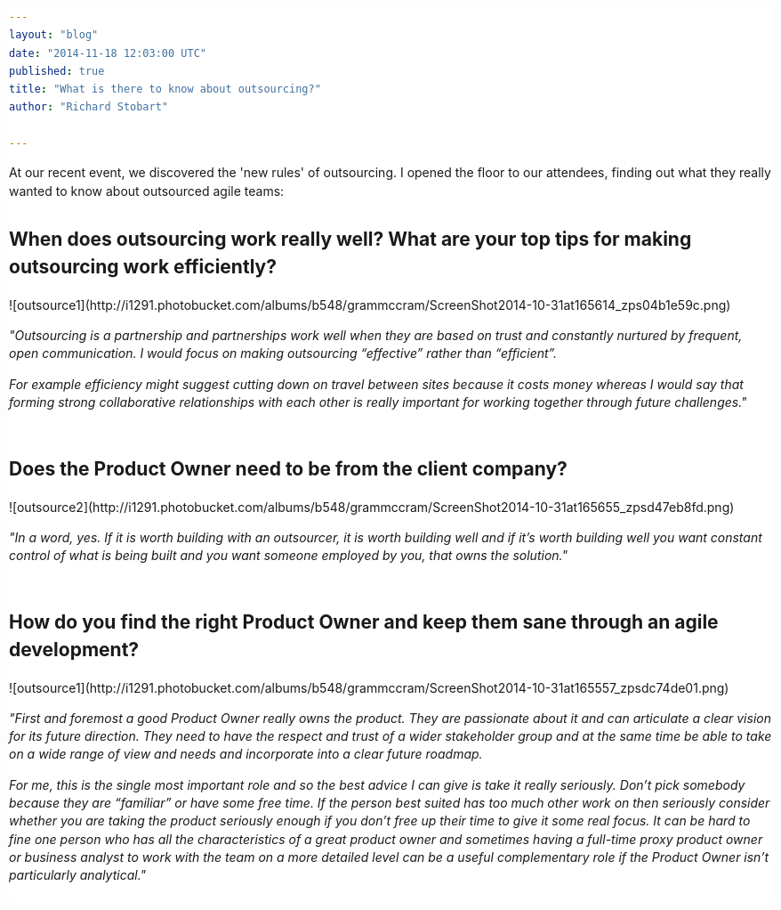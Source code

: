 ```yaml
---
layout: "blog"
date: "2014-11-18 12:03:00 UTC"
published: true
title: "What is there to know about outsourcing?"
author: "Richard Stobart"

---
```


At our recent event, we discovered the 'new rules' of outsourcing. I opened the floor to our attendees, finding out what they really wanted to know about outsourced agile teams:</br>

<h2 class="super_sub_heading"><b>When does outsourcing work really well? What are your top tips for making outsourcing work efficiently?</b></h2>
![outsource1](http://i1291.photobucket.com/albums/b548/grammccram/ScreenShot2014-10-31at165614_zps04b1e59c.png)<br/>

<i>"Outsourcing is a partnership and partnerships work well when they are based on trust and constantly nurtured by frequent, open communication. I would focus on making outsourcing “effective” rather than “efficient”.<br/>

For example efficiency might suggest cutting down on travel between sites because it costs money whereas I would say that forming strong collaborative relationships with each other is really important for working together through future challenges."</i><br/>
<br/>

<h2 class="super_sub_heading"><b>Does the Product Owner need to be from the client company?</b></h2>
![outsource2](http://i1291.photobucket.com/albums/b548/grammccram/ScreenShot2014-10-31at165655_zpsd47eb8fd.png)

<i>"In a word, yes.  If it is worth building with an outsourcer, it is worth building well and if it’s worth building well you want constant control of what is being built and you want someone employed by you, that owns the solution."</i><br/>
<br/>

<h2 class="super_sub_heading"><b>How do you find the right Product Owner and keep them sane through an agile development?</b></h2>
![outsource1](http://i1291.photobucket.com/albums/b548/grammccram/ScreenShot2014-10-31at165557_zpsdc74de01.png)

<i>"First and foremost a good Product Owner really *owns* the product. They are passionate about it and can articulate a clear vision for its future direction. They need to have the respect and trust of a wider stakeholder group and at the same time be able to take on a wide range of view and needs and incorporate into a clear future roadmap.<br/>

For me, this is the single most important role and so the best advice I can give is take it really seriously. Don’t pick somebody because they are “familiar” or have some free time. If the person best suited has too much other work on then seriously consider whether you are taking the product seriously enough if you don’t free up their time to give it some real focus. It can be hard to fine one person who has all the characteristics of a great product owner and sometimes having a full-time proxy product owner or business analyst to work with the team on a more detailed level can be a useful complementary role if the Product Owner isn’t particularly analytical."</i><br/>
<br/>
